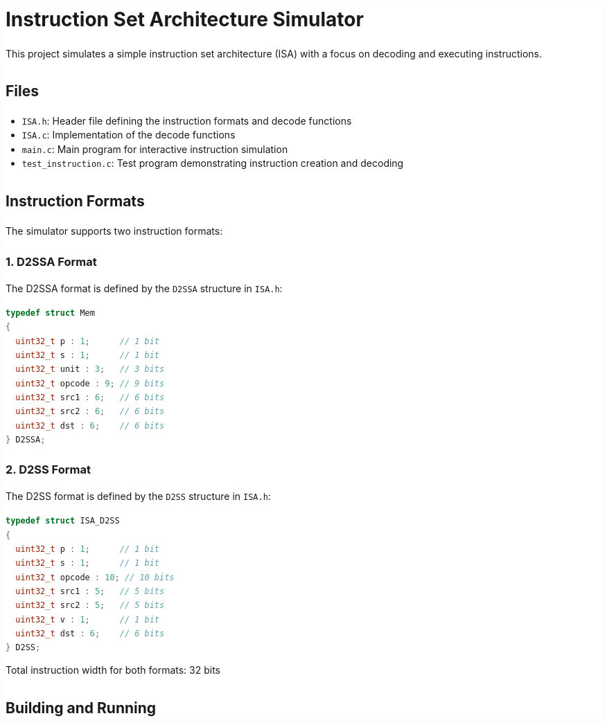 # Instruction Set Architecture Simulator

This project simulates a simple instruction set architecture (ISA) with a focus on decoding and executing instructions.

## Files

- `ISA.h`: Header file defining the instruction formats and decode functions
- `ISA.c`: Implementation of the decode functions
- `main.c`: Main program for interactive instruction simulation
- `test_instruction.c`: Test program demonstrating instruction creation and decoding

## Instruction Formats

The simulator supports two instruction formats:

### 1. D2SSA Format

The D2SSA format is defined by the `D2SSA` structure in `ISA.h`:

```c
typedef struct Mem
{
  uint32_t p : 1;      // 1 bit
  uint32_t s : 1;      // 1 bit
  uint32_t unit : 3;   // 3 bits
  uint32_t opcode : 9; // 9 bits
  uint32_t src1 : 6;   // 6 bits
  uint32_t src2 : 6;   // 6 bits
  uint32_t dst : 6;    // 6 bits
} D2SSA;
```

### 2. D2SS Format

The D2SS format is defined by the `D2SS` structure in `ISA.h`:

```c
typedef struct ISA_D2SS
{
  uint32_t p : 1;      // 1 bit
  uint32_t s : 1;      // 1 bit
  uint32_t opcode : 10; // 10 bits
  uint32_t src1 : 5;   // 5 bits
  uint32_t src2 : 5;   // 5 bits
  uint32_t v : 1;      // 1 bit
  uint32_t dst : 6;    // 6 bits
} D2SS;
```

Total instruction width for both formats: 32 bits

## Building and Running
